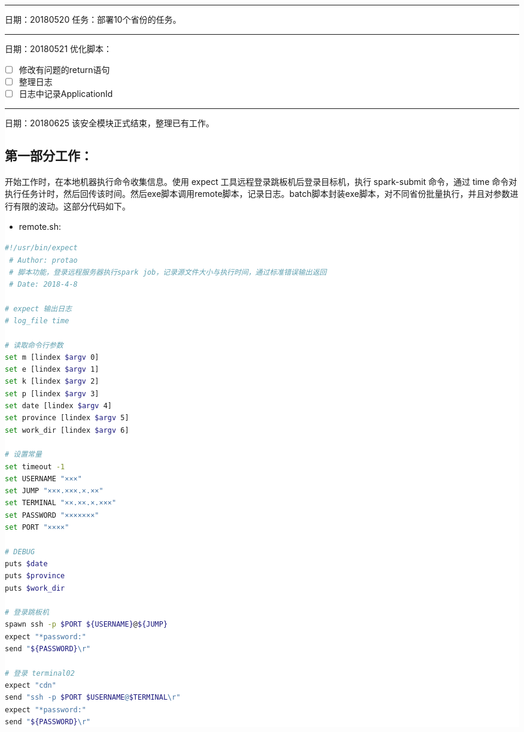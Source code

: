 

* * *

日期：20180520
任务：部署10个省份的任务。


* * *

日期：20180521
优化脚本：
- [ ] 修改有问题的return语句
- [ ] 整理日志
- [ ] 日志中记录ApplicationId

* * *

日期：20180625
该安全模块正式结束，整理已有工作。

## 第一部分工作：
开始工作时，在本地机器执行命令收集信息。使用 expect 工具远程登录跳板机后登录目标机，执行 spark-submit 命令，通过 time 命令对执行任务计时，然后回传该时间。然后exe脚本调用remote脚本，记录日志。batch脚本封装exe脚本，对不同省份批量执行，并且对参数进行有限的波动。这部分代码如下。

- remote.sh:

```bash
#!/usr/bin/expect
 # Author: protao
 # 脚本功能，登录远程服务器执行spark job，记录源文件大小与执行时间，通过标准错误输出返回
 # Date: 2018-4-8

# expect 输出日志
# log_file time

# 读取命令行参数
set m [lindex $argv 0]
set e [lindex $argv 1]
set k [lindex $argv 2]
set p [lindex $argv 3]
set date [lindex $argv 4]
set province [lindex $argv 5]
set work_dir [lindex $argv 6]

# 设置常量
set timeout -1 
set USERNAME "×××"
set JUMP "×××.×××.×.××"
set TERMINAL "××.××.×.×××"
set PASSWORD "×××××××"
set PORT "××××"

# DEBUG
puts $date
puts $province
puts $work_dir

# 登录跳板机
spawn ssh -p $PORT ${USERNAME}@${JUMP}
expect "*password:" 
send "${PASSWORD}\r"

# 登录 terminal02
expect "cdn" 
send "ssh -p $PORT $USERNAME@$TERMINAL\r"
expect "*password:" 
send "${PASSWORD}\r"
```